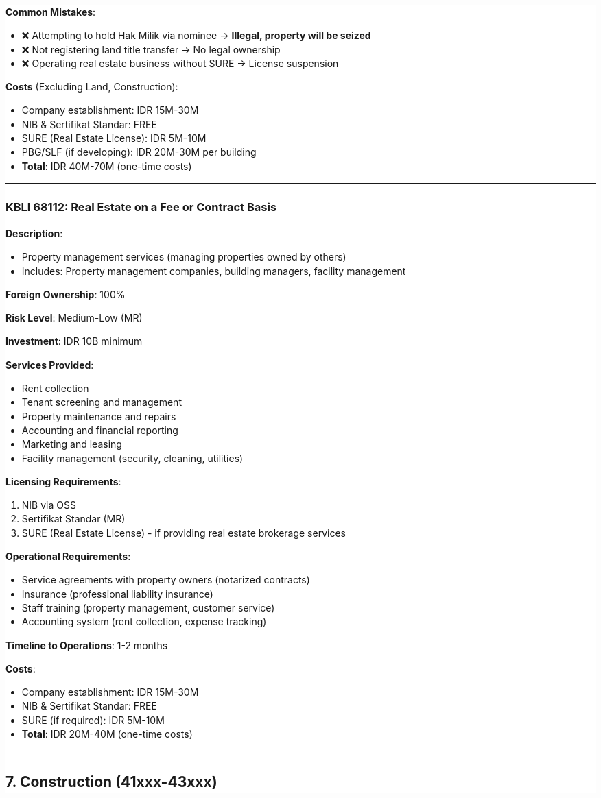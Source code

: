 **Common Mistakes**:
- ❌ Attempting to hold Hak Milik via nominee → **Illegal, property will be seized**
- ❌ Not registering land title transfer → No legal ownership
- ❌ Operating real estate business without SURE → License suspension

**Costs** (Excluding Land, Construction):
- Company establishment: IDR 15M-30M
- NIB & Sertifikat Standar: FREE
- SURE (Real Estate License): IDR 5M-10M
- PBG/SLF (if developing): IDR 20M-30M per building
- **Total**: IDR 40M-70M (one-time costs)

---

### KBLI 68112: Real Estate on a Fee or Contract Basis

**Description**:
- Property management services (managing properties owned by others)
- Includes: Property management companies, building managers, facility management

**Foreign Ownership**: 100%

**Risk Level**: Medium-Low (MR)

**Investment**: IDR 10B minimum

**Services Provided**:
- Rent collection
- Tenant screening and management
- Property maintenance and repairs
- Accounting and financial reporting
- Marketing and leasing
- Facility management (security, cleaning, utilities)

**Licensing Requirements**:
1. NIB via OSS
2. Sertifikat Standar (MR)
3. SURE (Real Estate License) - if providing real estate brokerage services

**Operational Requirements**:
- Service agreements with property owners (notarized contracts)
- Insurance (professional liability insurance)
- Staff training (property management, customer service)
- Accounting system (rent collection, expense tracking)

**Timeline to Operations**: 1-2 months

**Costs**:
- Company establishment: IDR 15M-30M
- NIB & Sertifikat Standar: FREE
- SURE (if required): IDR 5M-10M
- **Total**: IDR 20M-40M (one-time costs)

---

<a name="construction"></a>
## 7. Construction (41xxx-43xxx)
